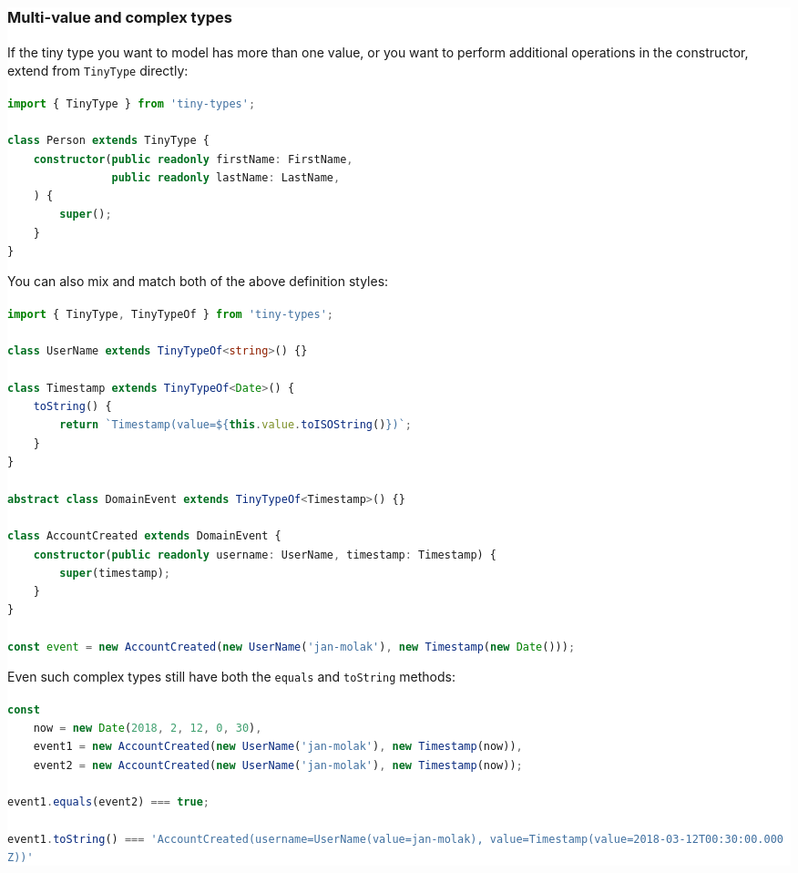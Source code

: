 ### Multi-value and complex types

If the tiny type you want to model has more than one value,
or you want to perform additional operations in the constructor,
extend from `TinyType` directly:

```typescript
import { TinyType } from 'tiny-types';

class Person extends TinyType {
    constructor(public readonly firstName: FirstName,
                public readonly lastName: LastName,
    ) {
        super();
    }
}

```

You can also mix and match both of the above definition styles:

```typescript
import { TinyType, TinyTypeOf } from 'tiny-types';

class UserName extends TinyTypeOf<string>() {}

class Timestamp extends TinyTypeOf<Date>() {
    toString() {
        return `Timestamp(value=${this.value.toISOString()})`;
    }
}

abstract class DomainEvent extends TinyTypeOf<Timestamp>() {}

class AccountCreated extends DomainEvent {
    constructor(public readonly username: UserName, timestamp: Timestamp) {
        super(timestamp);
    }
}

const event = new AccountCreated(new UserName('jan-molak'), new Timestamp(new Date()));
```

Even such complex types still have both the `equals` and `toString` methods:

```typescript 
const 
    now = new Date(2018, 2, 12, 0, 30),
    event1 = new AccountCreated(new UserName('jan-molak'), new Timestamp(now)),
    event2 = new AccountCreated(new UserName('jan-molak'), new Timestamp(now));
    
event1.equals(event2) === true;

event1.toString() === 'AccountCreated(username=UserName(value=jan-molak), value=Timestamp(value=2018-03-12T00:30:00.000Z))'
```

